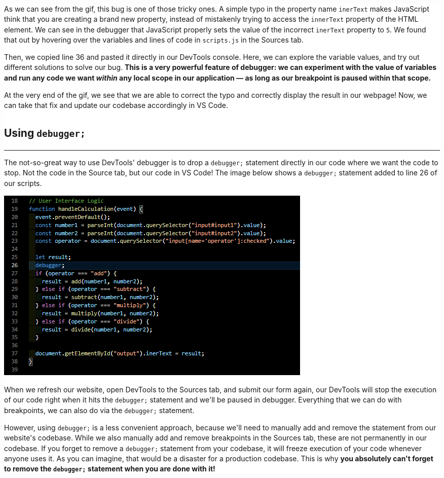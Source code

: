 As we can see from the gif, this bug is one of those tricky ones. A simple typo in the property name `inerText` makes JavaScript think that you are creating a brand new property, instead of mistakenly trying to access the `innerText` property of the HTML element. We can see in the debugger that JavaScript properly sets the value of the incorrect `inerText` property to `5`. We found that out by hovering over the variables and lines of code in `scripts.js` in the Sources tab. 

Then, we copied line 36 and pasted it directly in our DevTools console. Here, we can explore the variable values, and try out different solutions to solve our bug. **This is a very powerful feature of debugger: we can experiment with the value of variables and run any code we want _within_ any local scope in our application — as long as our breakpoint is paused within that scope.**

At the very end of the gif, we see that we are able to correct the typo and correctly display the result in our webpage! Now, we can take that fix and update our codebase accordingly in VS Code. 

## Using `debugger;`
---

The not-so-great way to use DevTools' debugger is to drop a `debugger;` statement directly in our code where we want the code to stop. Not the code in the Source tab, but our code in VS Code! The image below shows a `debugger;` statement added to line 26 of our scripts.

![This image shows a `debugger;` statement added to line 26 of our scripts.js file in VS Code.](/images/new-section2-js-and-web-browsers/using-debugger-statement-in-code.png)

When we refresh our website, open DevTools to the Sources tab, and submit our form again, our DevTools will stop the execution of our code right when it hits the `debugger;` statement and we'll be paused in debugger. Everything that we can do with breakpoints, we can also do via the `debugger;` statement.

However, using `debugger;` is a less convenient approach, because we'll need to manually add and remove the statement from our website's codebase. While we also manually add and remove breakpoints in the Sources tab, these are not permanently in our codebase. If you forget to remove a `debugger;` statement from your codebase, it will freeze execution of your code whenever anyone uses it. As you can imagine, that would be a disaster for a production codebase. This is why **you absolutely can't forget to remove the `debugger;` statement when you are done with it!** 
